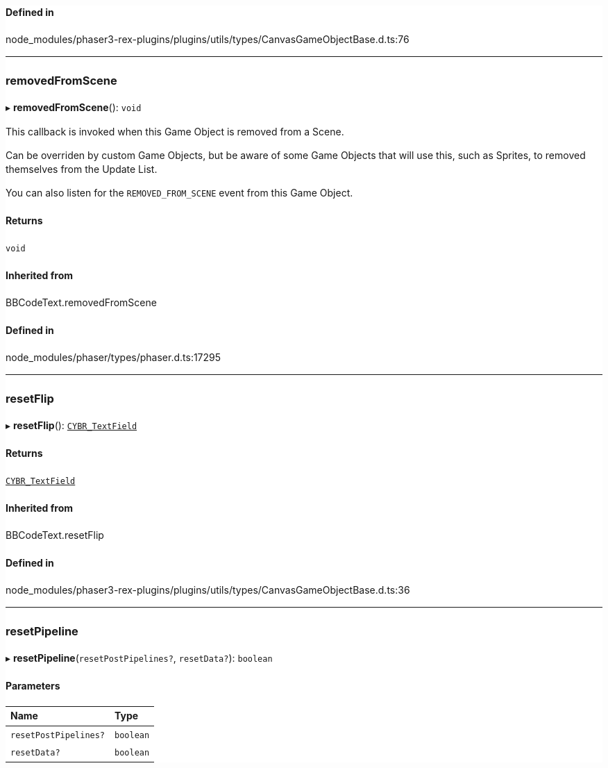 #### Defined in

node_modules/phaser3-rex-plugins/plugins/utils/types/CanvasGameObjectBase.d.ts:76

___

### removedFromScene

▸ **removedFromScene**(): `void`

This callback is invoked when this Game Object is removed from a Scene.

Can be overriden by custom Game Objects, but be aware of some Game Objects that
will use this, such as Sprites, to removed themselves from the Update List.

You can also listen for the `REMOVED_FROM_SCENE` event from this Game Object.

#### Returns

`void`

#### Inherited from

BBCodeText.removedFromScene

#### Defined in

node_modules/phaser/types/phaser.d.ts:17295

___

### resetFlip

▸ **resetFlip**(): [`CYBR_TextField`](UI_CYBR_TextField.CYBR_TextField.md)

#### Returns

[`CYBR_TextField`](UI_CYBR_TextField.CYBR_TextField.md)

#### Inherited from

BBCodeText.resetFlip

#### Defined in

node_modules/phaser3-rex-plugins/plugins/utils/types/CanvasGameObjectBase.d.ts:36

___

### resetPipeline

▸ **resetPipeline**(`resetPostPipelines?`, `resetData?`): `boolean`

#### Parameters

| Name | Type |
| :------ | :------ |
| `resetPostPipelines?` | `boolean` |
| `resetData?` | `boolean` |
